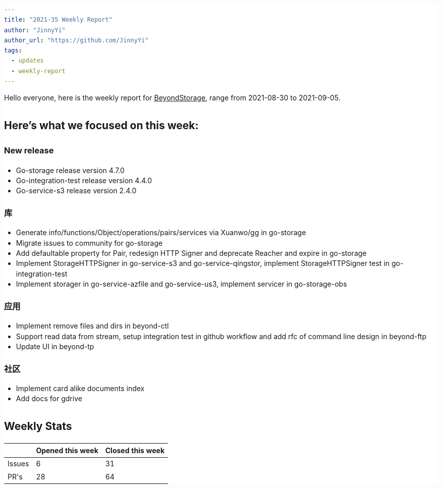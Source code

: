 ```yaml
---
title: "2021-35 Weekly Report"
author: "JinnyYi"
author_url: "https://github.com/JinnyYi"
tags:
  - updates
  - weekly-report
---
```


Hello everyone, here is the weekly report for [BeyondStorage](https://beyondstorage.io), range from 2021-08-30 to 2021-09-05.



## Here’s what we focused on this week:

### New release

- Go-storage release version 4.7.0
- Go-integration-test release version 4.4.0
- Go-service-s3 release version 2.4.0

### 库

- Generate info/functions/Object/operations/pairs/services via Xuanwo/gg in go-storage
- Migrate issues to community for go-storage
- Add defaultable property for Pair, redesign HTTP Signer and deprecate Reacher and expire in go-storage
- Implement StorageHTTPSigner in go-service-s3 and go-service-qingstor, implement StorageHTTPSigner test in go-integration-test
- Implement storager in go-service-azfile and go-service-us3, implement servicer in go-storage-obs

### 应用

- Implement remove files and dirs in beyond-ctl
- Support read data from stream, setup integration test in github workflow and add rfc of command line design in beyond-ftp
- Update UI in beyond-tp

### 社区

- Implement card alike documents index
- Add docs for gdrive

## Weekly Stats

|        | Opened this week | Closed this week |
| ------ | ---------------- | ---------------- |
| Issues | 6                | 31               |
| PR's   | 28               | 64               |

